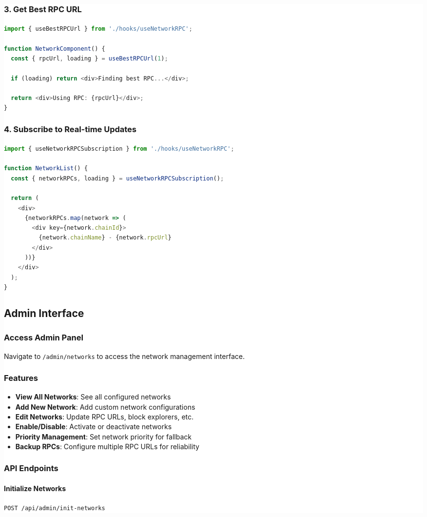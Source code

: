 ### 3. Get Best RPC URL

```typescript
import { useBestRPCUrl } from './hooks/useNetworkRPC';

function NetworkComponent() {
  const { rpcUrl, loading } = useBestRPCUrl(1);
  
  if (loading) return <div>Finding best RPC...</div>;
  
  return <div>Using RPC: {rpcUrl}</div>;
}
```

### 4. Subscribe to Real-time Updates

```typescript
import { useNetworkRPCSubscription } from './hooks/useNetworkRPC';

function NetworkList() {
  const { networkRPCs, loading } = useNetworkRPCSubscription();
  
  return (
    <div>
      {networkRPCs.map(network => (
        <div key={network.chainId}>
          {network.chainName} - {network.rpcUrl}
        </div>
      ))}
    </div>
  );
}
```

## Admin Interface

### Access Admin Panel

Navigate to `/admin/networks` to access the network management interface.

### Features

- **View All Networks**: See all configured networks
- **Add New Network**: Add custom network configurations
- **Edit Networks**: Update RPC URLs, block explorers, etc.
- **Enable/Disable**: Activate or deactivate networks
- **Priority Management**: Set network priority for fallback
- **Backup RPCs**: Configure multiple RPC URLs for reliability

### API Endpoints

#### Initialize Networks
```bash
POST /api/admin/init-networks
```
